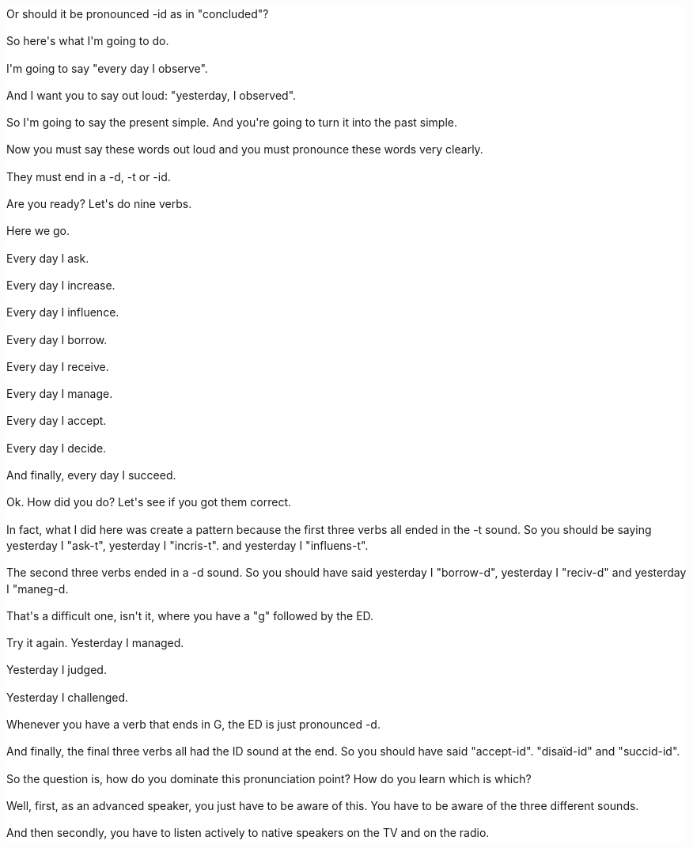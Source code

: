 Or should it be pronounced -id as in "concluded"?

So here's what I'm going to do.

I'm going to say "every day I observe".

And I want you to say out loud: "yesterday, I observed".

So I'm going to say the present simple. And you're going to turn it into the past simple.

Now you must say these words out loud and you must pronounce these words very clearly.

They must end in a -d, -t or -id.

Are you ready? Let's do nine verbs.

Here we go.

Every day I ask.

Every day I increase.

Every day I influence.

Every day I borrow.

Every day I receive.

Every day I manage.

Every day I accept.

Every day I decide.

And finally, every day I succeed.

Ok. How did you do? Let's see if you got them correct.

In fact, what I did here was create a pattern because the first three verbs all ended in the -t sound. So you should be saying yesterday I "ask-t", yesterday I "incris-t". and yesterday I "influens-t".

The second three verbs ended in a -d sound. So you should have said yesterday I "borrow-d", yesterday I "reciv-d" and yesterday I "maneg-d.

That's a difficult one, isn't it, where you have a "g" followed by the ED.

Try it again. Yesterday I managed.

Yesterday I judged.

Yesterday I challenged.

Whenever you have a verb that ends in G, the ED is just pronounced -d.

And finally, the final three verbs all had the ID sound at the end. So you should have said "accept-id". "disaïd-id" and "succid-id".

So the question is, how do you dominate this pronunciation point? How do you learn which is which?

Well, first, as an advanced speaker, you just have to be aware of this. You have to be aware of the three different sounds.

And then secondly, you have to listen actively to native speakers on the TV and on the radio.

